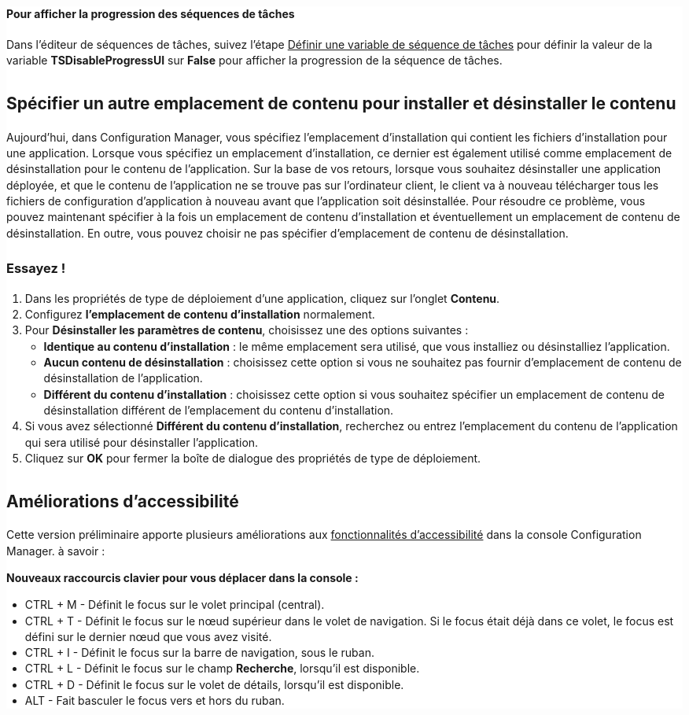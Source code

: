 #### <a name="to-display-task-sequence-progress"></a>Pour afficher la progression des séquences de tâches
Dans l’éditeur de séquences de tâches, suivez l’étape [Définir une variable de séquence de tâches](/sccm/osd/understand/task-sequence-steps#BKMK_SetTaskSequenceVariable) pour définir la valeur de la variable **TSDisableProgressUI** sur **False** pour afficher la progression de la séquence de tâches.

## <a name="specify-a-different-content-location-for-install-content-and-uninstall-content"></a>Spécifier un autre emplacement de contenu pour installer et désinstaller le contenu

Aujourd’hui, dans Configuration Manager, vous spécifiez l’emplacement d’installation qui contient les fichiers d’installation pour une application. Lorsque vous spécifiez un emplacement d’installation, ce dernier est également utilisé comme emplacement de désinstallation pour le contenu de l’application.
Sur la base de vos retours, lorsque vous souhaitez désinstaller une application déployée, et que le contenu de l’application ne se trouve pas sur l’ordinateur client, le client va à nouveau télécharger tous les fichiers de configuration d’application à nouveau avant que l’application soit désinstallée.
Pour résoudre ce problème, vous pouvez maintenant spécifier à la fois un emplacement de contenu d’installation et éventuellement un emplacement de contenu de désinstallation. En outre, vous pouvez choisir ne pas spécifier d’emplacement de contenu de désinstallation.

### <a name="try-it-out"></a>Essayez !

1. Dans les propriétés de type de déploiement d’une application, cliquez sur l’onglet **Contenu**.
2. Configurez **l’emplacement de contenu d’installation** normalement.
3. Pour **Désinstaller les paramètres de contenu**, choisissez une des options suivantes :
    - **Identique au contenu d’installation** : le même emplacement sera utilisé, que vous installiez ou désinstalliez l’application.
    - **Aucun contenu de désinstallation** : choisissez cette option si vous ne souhaitez pas fournir d’emplacement de contenu de désinstallation de l’application.
    - **Différent du contenu d’installation** : choisissez cette option si vous souhaitez spécifier un emplacement de contenu de désinstallation différent de l’emplacement du contenu d’installation.
5. Si vous avez sélectionné **Différent du contenu d’installation**, recherchez ou entrez l’emplacement du contenu de l’application qui sera utilisé pour désinstaller l’application.
6. Cliquez sur **OK** pour fermer la boîte de dialogue des propriétés de type de déploiement.


## <a name="accessibility-improvements"></a>Améliorations d’accessibilité  

Cette version préliminaire apporte plusieurs améliorations aux [fonctionnalités d’accessibilité](/sccm/core/understand/accessibility-features) dans la console Configuration Manager. à savoir :     

**Nouveaux raccourcis clavier pour vous déplacer dans la console :**
-   CTRL + M - Définit le focus sur le volet principal (central).
-   CTRL + T - Définit le focus sur le nœud supérieur dans le volet de navigation. Si le focus était déjà dans ce volet, le focus est défini sur le dernier nœud que vous avez visité.
-   CTRL + I - Définit le focus sur la barre de navigation, sous le ruban.
-   CTRL + L - Définit le focus sur le champ **Recherche**, lorsqu’il est disponible.
-   CTRL + D - Définit le focus sur le volet de détails, lorsqu’il est disponible.
-   ALT - Fait basculer le focus vers et hors du ruban.
